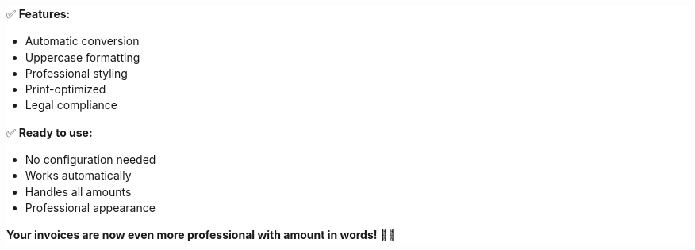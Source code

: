 ✅ **Features:**
- Automatic conversion
- Uppercase formatting
- Professional styling
- Print-optimized
- Legal compliance

✅ **Ready to use:**
- No configuration needed
- Works automatically
- Handles all amounts
- Professional appearance

**Your invoices are now even more professional with amount in words!** 💬✨

